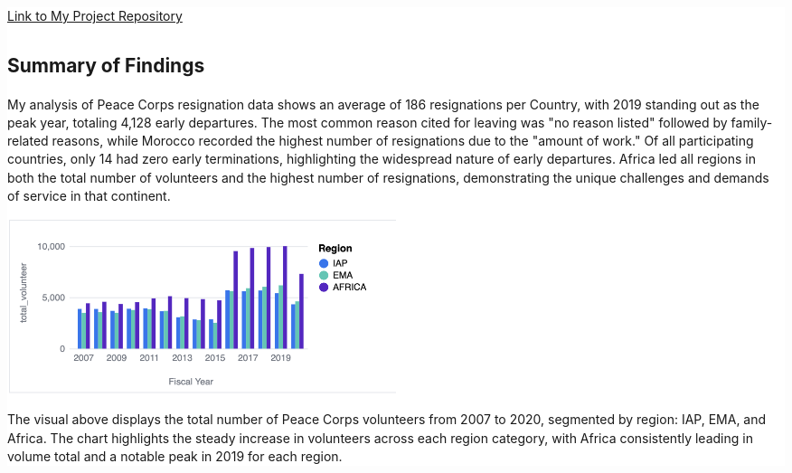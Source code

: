 [Link to My Project Repository](https://github.com/LoganFitz1/Peace-Corps-Resignations-Final.git)


## Summary of Findings

My analysis of Peace Corps resignation data shows an average of 186 resignations per Country, with 2019 standing out as the peak year, totaling 4,128 early departures. The most common reason cited for leaving was "no reason listed" followed by family-related reasons, while Morocco recorded the highest number of resignations due to the "amount of work." Of all participating countries, only 14 had zero early terminations, highlighting the widespread nature of early departures. Africa led all regions in both the total number of volunteers and the highest number of resignations, demonstrating the unique challenges and demands of service in that continent. 

<img src="Total Volunteers by Region 2007 to 2020.png" alt=" Bar-chart: Total Volunteers by Region 2007 to 2020" width="50%">

The visual above displays the total number of Peace Corps volunteers from 2007 to 2020, segmented by region: IAP, EMA, and Africa. The chart highlights the steady increase in volunteers across each region category, with Africa consistently leading in volume total and a notable peak in 2019 for each region.
